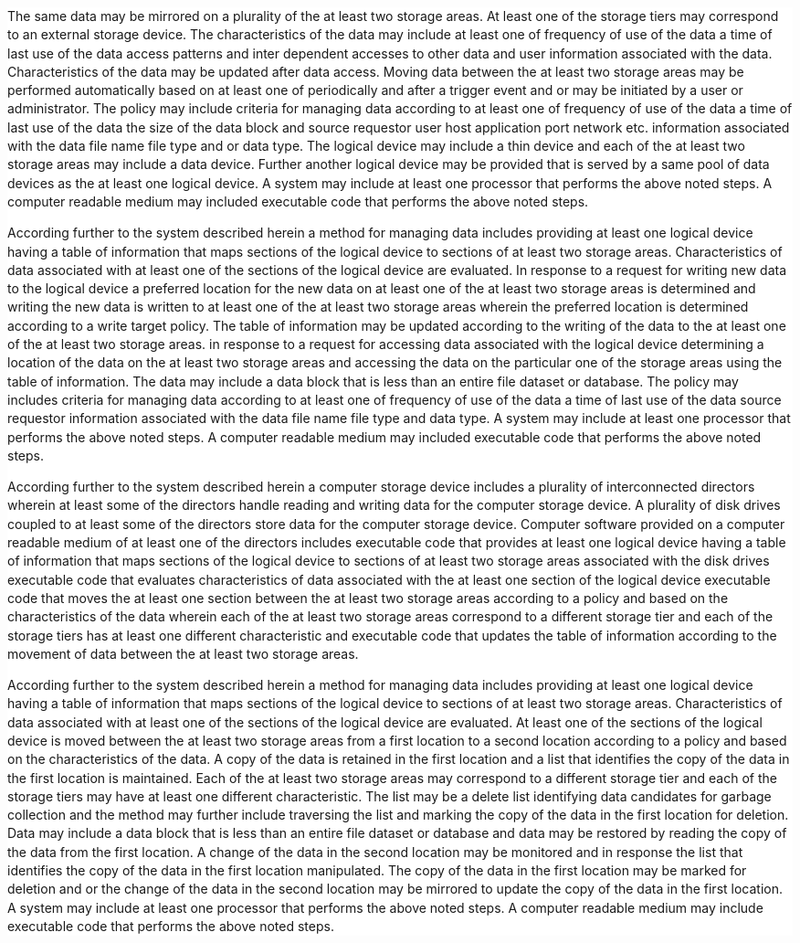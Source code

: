 The same data may be mirrored on a plurality of the at least two storage areas. At least one of the storage tiers may correspond to an external storage device. The characteristics of the data may include at least one of frequency of use of the data a time of last use of the data access patterns and inter dependent accesses to other data and user information associated with the data. Characteristics of the data may be updated after data access. Moving data between the at least two storage areas may be performed automatically based on at least one of periodically and after a trigger event and or may be initiated by a user or administrator. The policy may include criteria for managing data according to at least one of frequency of use of the data a time of last use of the data the size of the data block and source requestor user host application port network etc. information associated with the data file name file type and or data type. The logical device may include a thin device and each of the at least two storage areas may include a data device. Further another logical device may be provided that is served by a same pool of data devices as the at least one logical device. A system may include at least one processor that performs the above noted steps. A computer readable medium may included executable code that performs the above noted steps.

According further to the system described herein a method for managing data includes providing at least one logical device having a table of information that maps sections of the logical device to sections of at least two storage areas. Characteristics of data associated with at least one of the sections of the logical device are evaluated. In response to a request for writing new data to the logical device a preferred location for the new data on at least one of the at least two storage areas is determined and writing the new data is written to at least one of the at least two storage areas wherein the preferred location is determined according to a write target policy. The table of information may be updated according to the writing of the data to the at least one of the at least two storage areas. in response to a request for accessing data associated with the logical device determining a location of the data on the at least two storage areas and accessing the data on the particular one of the storage areas using the table of information. The data may include a data block that is less than an entire file dataset or database. The policy may includes criteria for managing data according to at least one of frequency of use of the data a time of last use of the data source requestor information associated with the data file name file type and data type. A system may include at least one processor that performs the above noted steps. A computer readable medium may included executable code that performs the above noted steps.

According further to the system described herein a computer storage device includes a plurality of interconnected directors wherein at least some of the directors handle reading and writing data for the computer storage device. A plurality of disk drives coupled to at least some of the directors store data for the computer storage device. Computer software provided on a computer readable medium of at least one of the directors includes executable code that provides at least one logical device having a table of information that maps sections of the logical device to sections of at least two storage areas associated with the disk drives executable code that evaluates characteristics of data associated with the at least one section of the logical device executable code that moves the at least one section between the at least two storage areas according to a policy and based on the characteristics of the data wherein each of the at least two storage areas correspond to a different storage tier and each of the storage tiers has at least one different characteristic and executable code that updates the table of information according to the movement of data between the at least two storage areas.

According further to the system described herein a method for managing data includes providing at least one logical device having a table of information that maps sections of the logical device to sections of at least two storage areas. Characteristics of data associated with at least one of the sections of the logical device are evaluated. At least one of the sections of the logical device is moved between the at least two storage areas from a first location to a second location according to a policy and based on the characteristics of the data. A copy of the data is retained in the first location and a list that identifies the copy of the data in the first location is maintained. Each of the at least two storage areas may correspond to a different storage tier and each of the storage tiers may have at least one different characteristic. The list may be a delete list identifying data candidates for garbage collection and the method may further include traversing the list and marking the copy of the data in the first location for deletion. Data may include a data block that is less than an entire file dataset or database and data may be restored by reading the copy of the data from the first location. A change of the data in the second location may be monitored and in response the list that identifies the copy of the data in the first location manipulated. The copy of the data in the first location may be marked for deletion and or the change of the data in the second location may be mirrored to update the copy of the data in the first location. A system may include at least one processor that performs the above noted steps. A computer readable medium may include executable code that performs the above noted steps.
